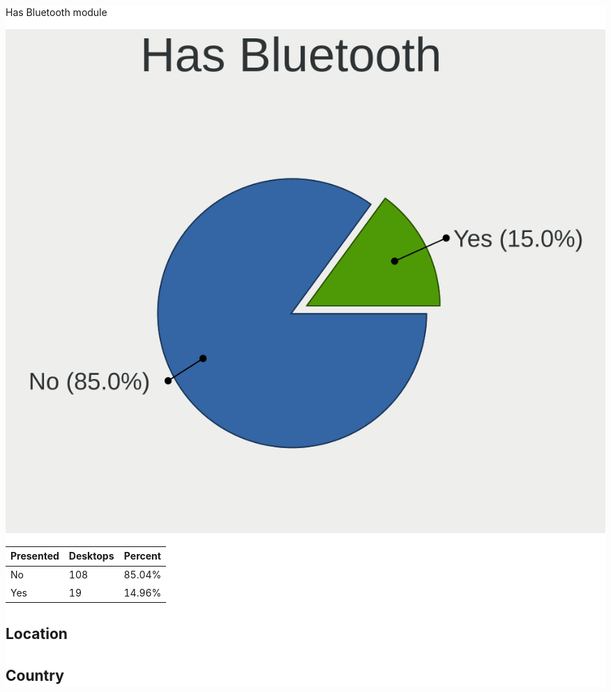 Has Bluetooth module

![Has Bluetooth](./images/pie_chart/node_has_bluetooth.svg)


| Presented | Desktops | Percent |
|-----------|----------|---------|
| No        | 108      | 85.04%  |
| Yes       | 19       | 14.96%  |

Location
--------

Country
-------

